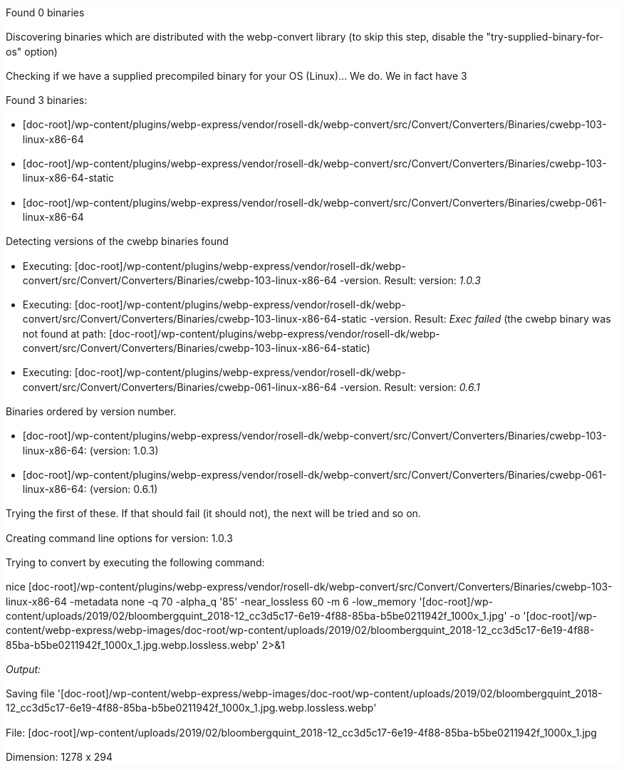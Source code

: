 Found 0 binaries

Discovering binaries which are distributed with the webp-convert library (to skip this step, disable the "try-supplied-binary-for-os" option)

Checking if we have a supplied precompiled binary for your OS (Linux)... We do. We in fact have 3

Found 3 binaries: 

- [doc-root]/wp-content/plugins/webp-express/vendor/rosell-dk/webp-convert/src/Convert/Converters/Binaries/cwebp-103-linux-x86-64

- [doc-root]/wp-content/plugins/webp-express/vendor/rosell-dk/webp-convert/src/Convert/Converters/Binaries/cwebp-103-linux-x86-64-static

- [doc-root]/wp-content/plugins/webp-express/vendor/rosell-dk/webp-convert/src/Convert/Converters/Binaries/cwebp-061-linux-x86-64

Detecting versions of the cwebp binaries found

- Executing: [doc-root]/wp-content/plugins/webp-express/vendor/rosell-dk/webp-convert/src/Convert/Converters/Binaries/cwebp-103-linux-x86-64 -version. Result: version: *1.0.3*

- Executing: [doc-root]/wp-content/plugins/webp-express/vendor/rosell-dk/webp-convert/src/Convert/Converters/Binaries/cwebp-103-linux-x86-64-static -version. Result: *Exec failed* (the cwebp binary was not found at path: [doc-root]/wp-content/plugins/webp-express/vendor/rosell-dk/webp-convert/src/Convert/Converters/Binaries/cwebp-103-linux-x86-64-static)

- Executing: [doc-root]/wp-content/plugins/webp-express/vendor/rosell-dk/webp-convert/src/Convert/Converters/Binaries/cwebp-061-linux-x86-64 -version. Result: version: *0.6.1*

Binaries ordered by version number.

- [doc-root]/wp-content/plugins/webp-express/vendor/rosell-dk/webp-convert/src/Convert/Converters/Binaries/cwebp-103-linux-x86-64: (version: 1.0.3)

- [doc-root]/wp-content/plugins/webp-express/vendor/rosell-dk/webp-convert/src/Convert/Converters/Binaries/cwebp-061-linux-x86-64: (version: 0.6.1)

Trying the first of these. If that should fail (it should not), the next will be tried and so on.

Creating command line options for version: 1.0.3

Trying to convert by executing the following command:

nice [doc-root]/wp-content/plugins/webp-express/vendor/rosell-dk/webp-convert/src/Convert/Converters/Binaries/cwebp-103-linux-x86-64 -metadata none -q 70 -alpha_q '85' -near_lossless 60 -m 6 -low_memory '[doc-root]/wp-content/uploads/2019/02/bloombergquint_2018-12_cc3d5c17-6e19-4f88-85ba-b5be0211942f_1000x_1.jpg' -o '[doc-root]/wp-content/webp-express/webp-images/doc-root/wp-content/uploads/2019/02/bloombergquint_2018-12_cc3d5c17-6e19-4f88-85ba-b5be0211942f_1000x_1.jpg.webp.lossless.webp' 2>&1


*Output:* 

Saving file '[doc-root]/wp-content/webp-express/webp-images/doc-root/wp-content/uploads/2019/02/bloombergquint_2018-12_cc3d5c17-6e19-4f88-85ba-b5be0211942f_1000x_1.jpg.webp.lossless.webp'

File:      [doc-root]/wp-content/uploads/2019/02/bloombergquint_2018-12_cc3d5c17-6e19-4f88-85ba-b5be0211942f_1000x_1.jpg

Dimension: 1278 x 294
